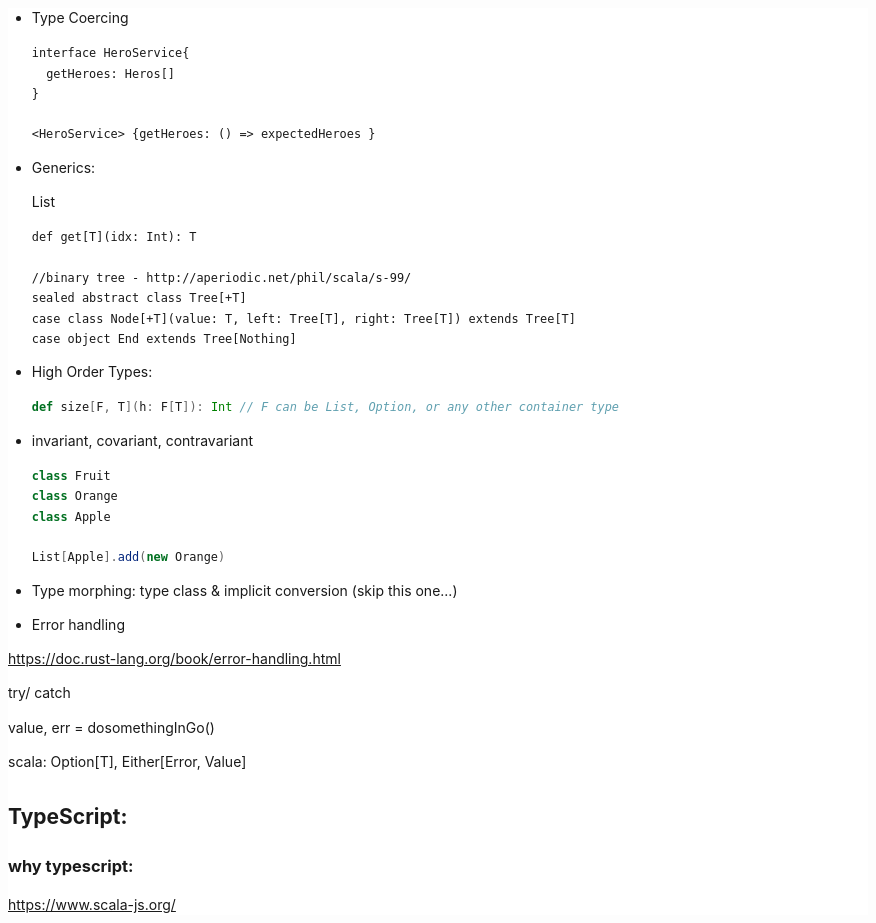 * Type Coercing

  ```
  interface HeroService{
    getHeroes: Heros[]
  }

  <HeroService> {getHeroes: () => expectedHeroes }
  ```

*  Generics:

    List
    ```
    def get[T](idx: Int): T

    //binary tree - http://aperiodic.net/phil/scala/s-99/
    sealed abstract class Tree[+T]
    case class Node[+T](value: T, left: Tree[T], right: Tree[T]) extends Tree[T]
    case object End extends Tree[Nothing]
    ```

*  High Order Types:

    ```scala
    def size[F, T](h: F[T]): Int // F can be List, Option, or any other container type
    ```

* invariant, covariant, contravariant

    ```scala
    class Fruit
    class Orange
    class Apple

    List[Apple].add(new Orange)
    ```


* Type morphing: type class & implicit conversion (skip this one...)

* Error handling

https://doc.rust-lang.org/book/error-handling.html

  try/ catch

  value, err = dosomethingInGo()

  scala:
    Option[T], Either[Error, Value]



## TypeScript:

### why typescript:

https://www.scala-js.org/
